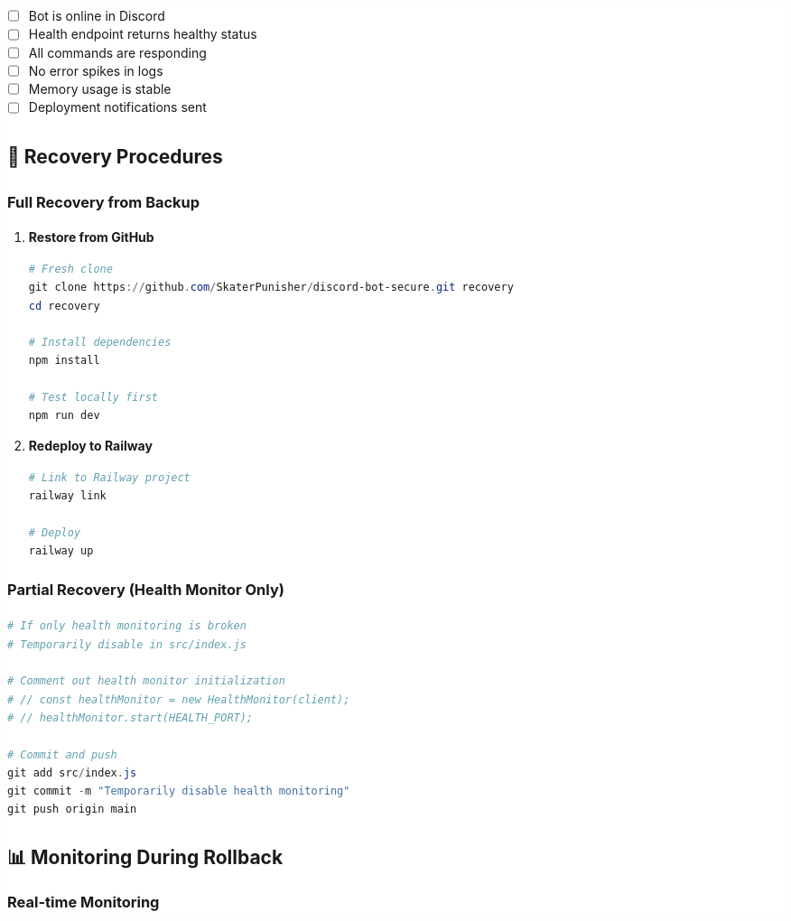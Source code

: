 - [ ] Bot is online in Discord
- [ ] Health endpoint returns healthy status
- [ ] All commands are responding
- [ ] No error spikes in logs
- [ ] Memory usage is stable
- [ ] Deployment notifications sent

## 🚀 Recovery Procedures

### Full Recovery from Backup

1. **Restore from GitHub**
   ```powershell
   # Fresh clone
   git clone https://github.com/SkaterPunisher/discord-bot-secure.git recovery
   cd recovery
   
   # Install dependencies
   npm install
   
   # Test locally first
   npm run dev
   ```

2. **Redeploy to Railway**
   ```powershell
   # Link to Railway project
   railway link
   
   # Deploy
   railway up
   ```

### Partial Recovery (Health Monitor Only)

```powershell
# If only health monitoring is broken
# Temporarily disable in src/index.js

# Comment out health monitor initialization
# // const healthMonitor = new HealthMonitor(client);
# // healthMonitor.start(HEALTH_PORT);

# Commit and push
git add src/index.js
git commit -m "Temporarily disable health monitoring"
git push origin main
```

## 📊 Monitoring During Rollback

### Real-time Monitoring
